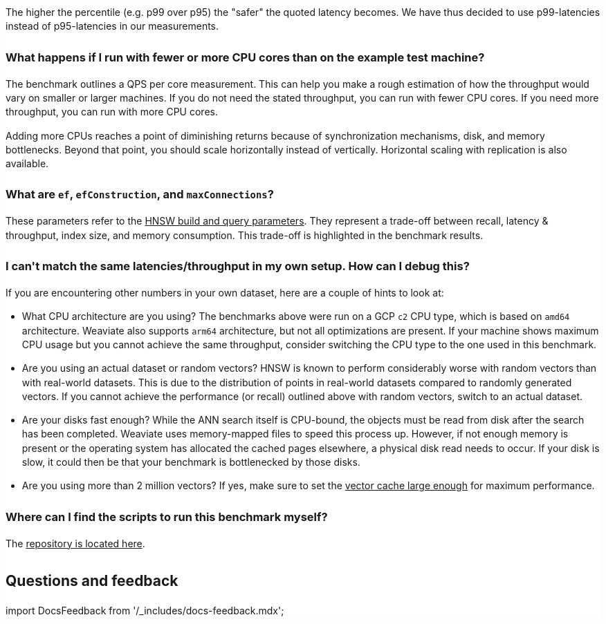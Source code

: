 The higher the percentile (e.g. p99 over p95) the "safer" the quoted
latency becomes. We have thus decided to use p99-latencies instead of
p95-latencies in our measurements.

### What happens if I run with fewer or more CPU cores than on the example test machine?

The benchmark outlines a QPS per core measurement. This can help you make a
rough estimation of how the throughput would vary on smaller or larger
machines. If you do not need the stated throughput, you can run with fewer CPU
cores. If you need more throughput, you can run with more CPU cores.

Adding more CPUs reaches a point of diminishing returns because of synchronization mechanisms, disk, and memory bottlenecks. Beyond that point, you  should scale horizontally instead of vertically. Horizontal scaling with replication is also available. 

### What are `ef`, `efConstruction`, and `maxConnections`?

These parameters refer to the [HNSW build and query
parameters](/weaviate/config-refs/indexing/vector-index.mdx#hnsw-index).
They represent a trade-off between recall, latency & throughput, index size, and
memory consumption. This trade-off is highlighted in the benchmark results.

### I can't match the same latencies/throughput in my own setup. How can I debug this?

If you are encountering other numbers in your own dataset, here are a couple of
hints to look at:

* What CPU architecture are you using? The benchmarks above were run on a GCP
  `c2` CPU type, which is based on `amd64` architecture. Weaviate also supports
  `arm64` architecture, but not all optimizations are present. If your machine
  shows maximum CPU usage but you cannot achieve the same throughput, consider
  switching the CPU type to the one used in this benchmark.

* Are you using an actual dataset or random vectors? HNSW is known to perform
  considerably worse with random vectors than with real-world datasets. This is due
  to the distribution of points in real-world datasets compared to randomly
  generated vectors. If you cannot achieve the performance (or recall)
  outlined above with random vectors, switch to an actual dataset.

* Are your disks fast enough? While the ANN search itself is CPU-bound, the objects
  must be read from disk after the search has been completed. Weaviate
  uses memory-mapped files to speed this process up. However, if not enough
  memory is present or the operating system has allocated the cached pages
  elsewhere, a physical disk read needs to occur. If your disk is slow,
  it could then be that your benchmark is bottlenecked by those disks.

* Are you using more than 2 million vectors? If yes, make sure to set the
  [vector cache large enough](/weaviate/concepts/resources.md#vector-cache)
  for maximum performance.

### Where can I find the scripts to run this benchmark myself?

The [repository is located here](https://github.com/weaviate/weaviate-benchmarking).


## Questions and feedback

import DocsFeedback from '/_includes/docs-feedback.mdx';

<DocsFeedback/>